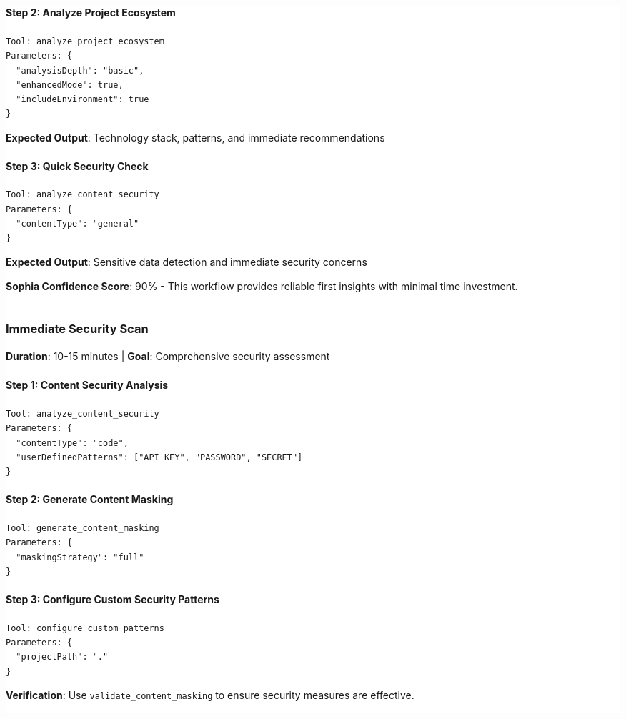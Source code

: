 #### Step 2: Analyze Project Ecosystem
```
Tool: analyze_project_ecosystem
Parameters: {
  "analysisDepth": "basic",
  "enhancedMode": true,
  "includeEnvironment": true
}
```
**Expected Output**: Technology stack, patterns, and immediate recommendations

#### Step 3: Quick Security Check
```
Tool: analyze_content_security
Parameters: {
  "contentType": "general"
}
```
**Expected Output**: Sensitive data detection and immediate security concerns

**Sophia Confidence Score**: 90% - This workflow provides reliable first insights with minimal time investment.

---

### Immediate Security Scan
**Duration**: 10-15 minutes | **Goal**: Comprehensive security assessment

#### Step 1: Content Security Analysis
```
Tool: analyze_content_security
Parameters: {
  "contentType": "code",
  "userDefinedPatterns": ["API_KEY", "PASSWORD", "SECRET"]
}
```

#### Step 2: Generate Content Masking
```
Tool: generate_content_masking
Parameters: {
  "maskingStrategy": "full"
}
```

#### Step 3: Configure Custom Security Patterns
```
Tool: configure_custom_patterns
Parameters: {
  "projectPath": "."
}
```

**Verification**: Use `validate_content_masking` to ensure security measures are effective.

---